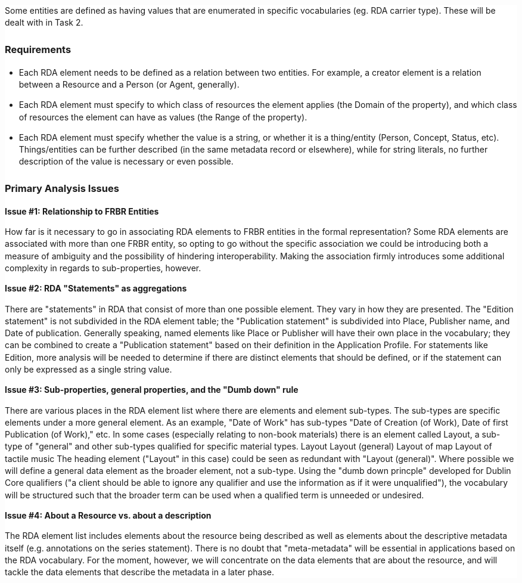 Some entities are defined as having values that are enumerated in specific vocabularies (eg. RDA carrier type). These will be dealt with in Task 2.

### Requirements

- Each RDA element needs to be defined as a relation between two entities. For example, a creator element is a relation between a Resource and a Person (or Agent, generally).

- Each RDA element must specify to which class of resources the element applies (the Domain of the property), and which class of resources the element can have as values (the Range of the property).

- Each RDA element must specify whether the value is a string, or whether it is a thing/entity (Person, Concept, Status, etc). Things/entities can be further described (in the same metadata record or elsewhere), while for string literals, no further description of the value is necessary or even possible.

### Primary Analysis Issues
**Issue #1: Relationship to FRBR Entities** 

How far is it necessary to go in associating RDA elements to FRBR entities in the formal representation? Some RDA elements are associated with more than one FRBR entity, so opting to go without the specific association we could be introducing both a measure of ambiguity and the possibility of hindering interoperability. Making the association firmly introduces some additional complexity in regards to sub-properties, however.

**Issue #2: RDA "Statements" as aggregations**

There are "statements" in RDA that consist of more than one possible element. They vary in how they are presented. The "Edition statement" is not subdivided in the RDA element table; the "Publication statement" is subdivided into Place, Publisher name, and Date of publication. Generally speaking, named elements like Place or Publisher will have their own place in the vocabulary; they can be combined to create a "Publication statement" based on their definition in the Application Profile. For statements like Edition, more analysis will be needed to determine if there are distinct elements that should be defined, or if the statement can only be expressed as a single string value.

**Issue #3: Sub-properties, general properties, and the "Dumb down" rule**

There are various places in the RDA element list where there are elements and element sub-types. The sub-types are specific elements under a more general element. As an example, "Date of Work" has sub-types "Date of Creation (of Work), Date of first Publication (of Work)," etc. In some cases (especially relating to non-book materials) there is an element called Layout, a sub-type of "general" and other sub-types qualified for specific material types. Layout Layout (general) Layout of map Layout of tactile music The heading element ("Layout" in this case) could be seen as redundant with "Layout (general)". Where possible we will define a general data element as the broader element, not a sub-type. Using the "dumb down princple" developed for Dublin Core qualifiers ("a client should be able to ignore any qualifier and use the information as if it were unqualified"), the vocabulary will be structured such that the broader term can be used when a qualified term is unneeded or undesired.

**Issue #4: About a Resource vs. about a description**

The RDA element list includes elements about the resource being described as well as elements about the descriptive metadata itself (e.g. annotations on the series statement). There is no doubt that "meta-metadata" will be essential in applications based on the RDA vocabulary. For the moment, however, we will concentrate on the data elements that are about the resource, and will tackle the data elements that describe the metadata in a later phase.
